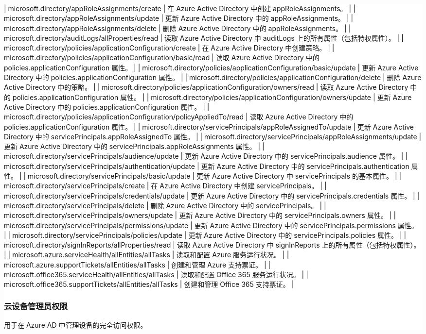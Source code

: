 | microsoft.directory/appRoleAssignments/create | 在 Azure Active Directory 中创建 appRoleAssignments。 |
| microsoft.directory/appRoleAssignments/update | 更新 Azure Active Directory 中的 appRoleAssignments。 |
| microsoft.directory/appRoleAssignments/delete | 删除 Azure Active Directory 中的 appRoleAssignments。 |
| microsoft.directory/auditLogs/allProperties/read | 读取 Azure Active Directory 中 auditLogs 上的所有属性（包括特权属性）。 |
| microsoft.directory/policies/applicationConfiguration/create | 在 Azure Active Directory 中创建策略。 |
| microsoft.directory/policies/applicationConfiguration/basic/read | 读取 Azure Active Directory 中的 policies.applicationConfiguration 属性。 |
| microsoft.directory/policies/applicationConfiguration/basic/update | 更新 Azure Active Directory 中的 policies.applicationConfiguration 属性。 |
| microsoft.directory/policies/applicationConfiguration/delete | 删除 Azure Active Directory 中的策略。 |
| microsoft.directory/policies/applicationConfiguration/owners/read | 读取 Azure Active Directory 中的 policies.applicationConfiguration 属性。 |
| microsoft.directory/policies/applicationConfiguration/owners/update | 更新 Azure Active Directory 中的 policies.applicationConfiguration 属性。 |
| microsoft.directory/policies/applicationConfiguration/policyAppliedTo/read | 读取 Azure Active Directory 中的 policies.applicationConfiguration 属性。 |
| microsoft.directory/servicePrincipals/appRoleAssignedTo/update | 更新 Azure Active Directory 中的 servicePrincipals.appRoleAssignedTo 属性。 |
| microsoft.directory/servicePrincipals/appRoleAssignments/update | 更新 Azure Active Directory 中的 servicePrincipals.appRoleAssignments 属性。 |
| microsoft.directory/servicePrincipals/audience/update | 更新 Azure Active Directory 中的 servicePrincipals.audience 属性。 |
| microsoft.directory/servicePrincipals/authentication/update | 更新 Azure Active Directory 中的 servicePrincipals.authentication 属性。 |
| microsoft.directory/servicePrincipals/basic/update | 更新 Azure Active Directory 中 servicePrincipals 的基本属性。 |
| microsoft.directory/servicePrincipals/create | 在 Azure Active Directory 中创建 servicePrincipals。 |
| microsoft.directory/servicePrincipals/credentials/update | 更新 Azure Active Directory 中的 servicePrincipals.credentials 属性。 |
| microsoft.directory/servicePrincipals/delete | 删除 Azure Active Directory 中的 servicePrincipals。 |
| microsoft.directory/servicePrincipals/owners/update | 更新 Azure Active Directory 中的 servicePrincipals.owners 属性。 |
| microsoft.directory/servicePrincipals/permissions/update | 更新 Azure Active Directory 中的 servicePrincipals.permissions 属性。 |
| microsoft.directory/servicePrincipals/policies/update | 更新 Azure Active Directory 中的 servicePrincipals.policies 属性。 |
| microsoft.directory/signInReports/allProperties/read | 读取 Azure Active Directory 中 signInReports 上的所有属性（包括特权属性）。 |
| microsoft.azure.serviceHealth/allEntities/allTasks | 读取和配置 Azure 服务运行状况。 |
| microsoft.azure.supportTickets/allEntities/allTasks | 创建和管理 Azure 支持票证。 |
| microsoft.office365.serviceHealth/allEntities/allTasks | 读取和配置 Office 365 服务运行状况。 |
| microsoft.office365.supportTickets/allEntities/allTasks | 创建和管理 Office 365 支持票证。 |

### <a name="cloud-device-administrator-permissions"></a>云设备管理员权限

用于在 Azure AD 中管理设备的完全访问权限。
